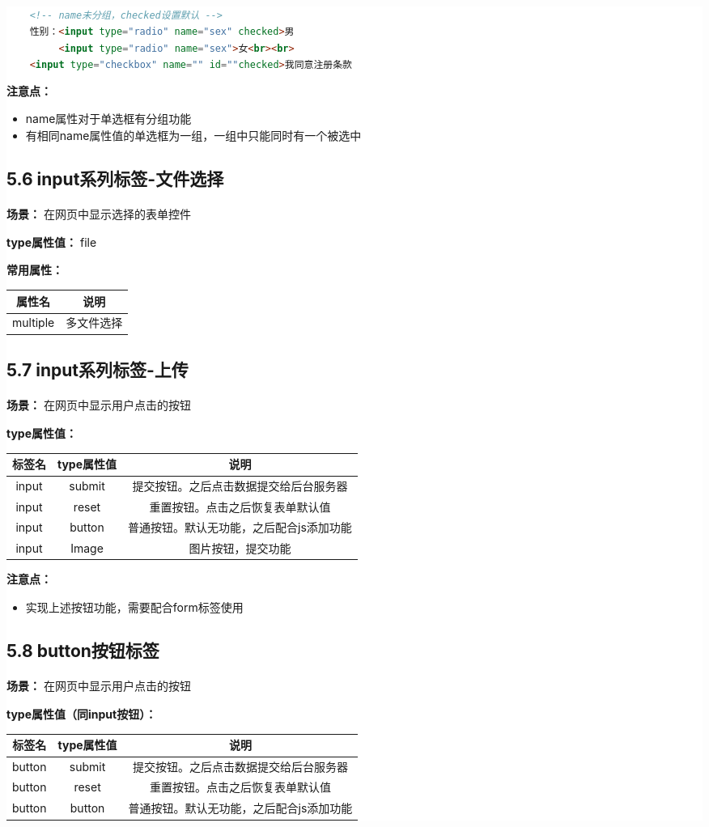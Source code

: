 ```html
    <!-- name未分组，checked设置默认 -->
    性别：<input type="radio" name="sex" checked>男
         <input type="radio" name="sex">女<br><br>
    <input type="checkbox" name="" id=""checked>我同意注册条款
```

**注意点：**

* name属性对于单选框有分组功能
* 有相同name属性值的单选框为一组，一组中只能同时有一个被选中

## 5.6 input系列标签-文件选择

**场景：** 在网页中显示选择的表单控件

**type属性值：** file

**常用属性：** 

|  属性名  |    说明    |
| :------: | :--------: |
| multiple | 多文件选择 |

## 5.7 input系列标签-上传

**场景：** 在网页中显示用户点击的按钮

**type属性值：** 

| 标签名 | type属性值 |                   说明                   |
| :----: | :--------: | :--------------------------------------: |
| input  |   submit   |  提交按钮。之后点击数据提交给后台服务器  |
| input  |   reset    |     重置按钮。点击之后恢复表单默认值     |
| input  |   button   | 普通按钮。默认无功能，之后配合js添加功能 |
| input  |   Image    |            图片按钮，提交功能            |

**注意点：** 

* 实现上述按钮功能，需要配合form标签使用
## 5.8 button按钮标签

**场景：** 在网页中显示用户点击的按钮

**type属性值（同input按钮）：** 

| 标签名 | type属性值 |                   说明                   |
| :----: | :--------: | :--------------------------------------: |
| button |   submit   |  提交按钮。之后点击数据提交给后台服务器  |
| button |   reset    |     重置按钮。点击之后恢复表单默认值     |
| button |   button   | 普通按钮。默认无功能，之后配合js添加功能 |
